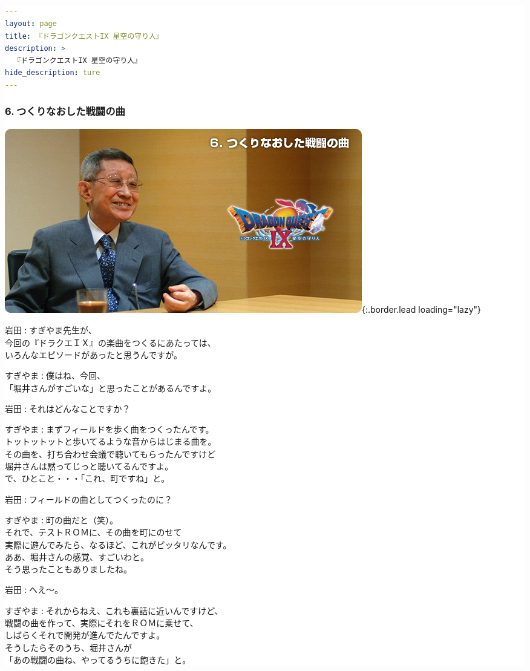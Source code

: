 ```yaml
---
layout: page
title: 『ドラゴンクエストIX 星空の守り人』
description: >
  『ドラゴンクエストIX 星空の守り人』
hide_description: ture
---
```


### 6. つくりなおした戦闘の曲

![](/interviews/jp/nds/ydqj/vol1/img/mainvisual6.jpg){:.border.lead loading="lazy"}

岩田
: すぎやま先生が、<br>今回の『ドラクエＩＸ』の楽曲をつくるにあたっては、<br>いろんなエピソードがあったと思うんですが。

すぎやま
: 僕はね、今回、<br>「堀井さんがすごいな」と思ったことがあるんですよ。

岩田
: それはどんなことですか？

すぎやま
: まずフィールドを歩く曲をつくったんです。<br>トットットットと歩いてるような音からはじまる曲を。<br>その曲を、打ち合わせ会議で聴いてもらったんですけど<br>堀井さんは黙ってじっと聴いてるんですよ。<br>で、ひとこと・・・「これ、町ですね」と。

岩田
: フィールドの曲としてつくったのに？

すぎやま
: 町の曲だと（笑）。<br>それで、テストＲＯＭに、その曲を町にのせて<br>実際に遊んでみたら、なるほど、これがピッタリなんです。<br>ああ、堀井さんの感覚、すごいわと。<br>そう思ったこともありましたね。

岩田
: へえ〜。

すぎやま
: それからねえ、これも裏話に近いんですけど、<br>戦闘の曲を作って、実際にそれをＲＯＭに乗せて、<br>しばらくそれで開発が進んでたんですよ。<br>そうしたらそのうち、堀井さんが<br>「あの戦闘の曲ね、やってるうちに飽きた」と。
